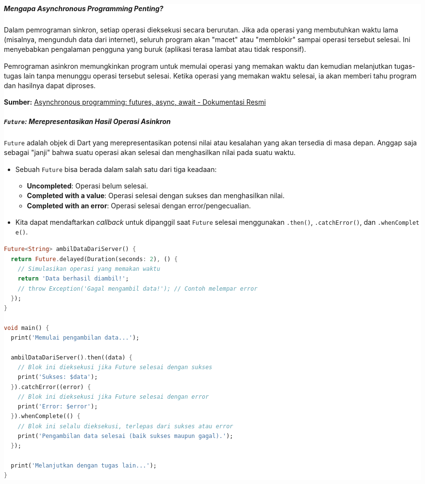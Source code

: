##### **Mengapa Asynchronous Programming Penting?**

Dalam pemrograman sinkron, setiap operasi dieksekusi secara berurutan. Jika ada operasi yang membutuhkan waktu lama (misalnya, mengunduh data dari internet), seluruh program akan "macet" atau "memblokir" sampai operasi tersebut selesai. Ini menyebabkan pengalaman pengguna yang buruk (aplikasi terasa lambat atau tidak responsif).

Pemrograman asinkron memungkinkan program untuk memulai operasi yang memakan waktu dan kemudian melanjutkan tugas-tugas lain tanpa menunggu operasi tersebut selesai. Ketika operasi yang memakan waktu selesai, ia akan memberi tahu program dan hasilnya dapat diproses.

**Sumber:** [Asynchronous programming: futures, async, await - Dokumentasi Resmi](https://dart.dev/language/async)

##### **`Future`: Merepresentasikan Hasil Operasi Asinkron**

`Future` adalah objek di Dart yang merepresentasikan potensi nilai atau kesalahan yang akan tersedia di masa depan. Anggap saja sebagai "janji" bahwa suatu operasi akan selesai dan menghasilkan nilai pada suatu waktu.

- Sebuah `Future` bisa berada dalam salah satu dari tiga keadaan:

  - **Uncompleted**: Operasi belum selesai.
  - **Completed with a value**: Operasi selesai dengan sukses dan menghasilkan nilai.
  - **Completed with an error**: Operasi selesai dengan error/pengecualian.

- Kita dapat mendaftarkan _callback_ untuk dipanggil saat `Future` selesai menggunakan `.then()`, `.catchError()`, dan `.whenComplete()`.



```dart
Future<String> ambilDataDariServer() {
  return Future.delayed(Duration(seconds: 2), () {
    // Simulasikan operasi yang memakan waktu
    return 'Data berhasil diambil!';
    // throw Exception('Gagal mengambil data!'); // Contoh melempar error
  });
}

void main() {
  print('Memulai pengambilan data...');

  ambilDataDariServer().then((data) {
    // Blok ini dieksekusi jika Future selesai dengan sukses
    print('Sukses: $data');
  }).catchError((error) {
    // Blok ini dieksekusi jika Future selesai dengan error
    print('Error: $error');
  }).whenComplete(() {
    // Blok ini selalu dieksekusi, terlepas dari sukses atau error
    print('Pengambilan data selesai (baik sukses maupun gagal).');
  });

  print('Melanjutkan dengan tugas lain...');
}
```
